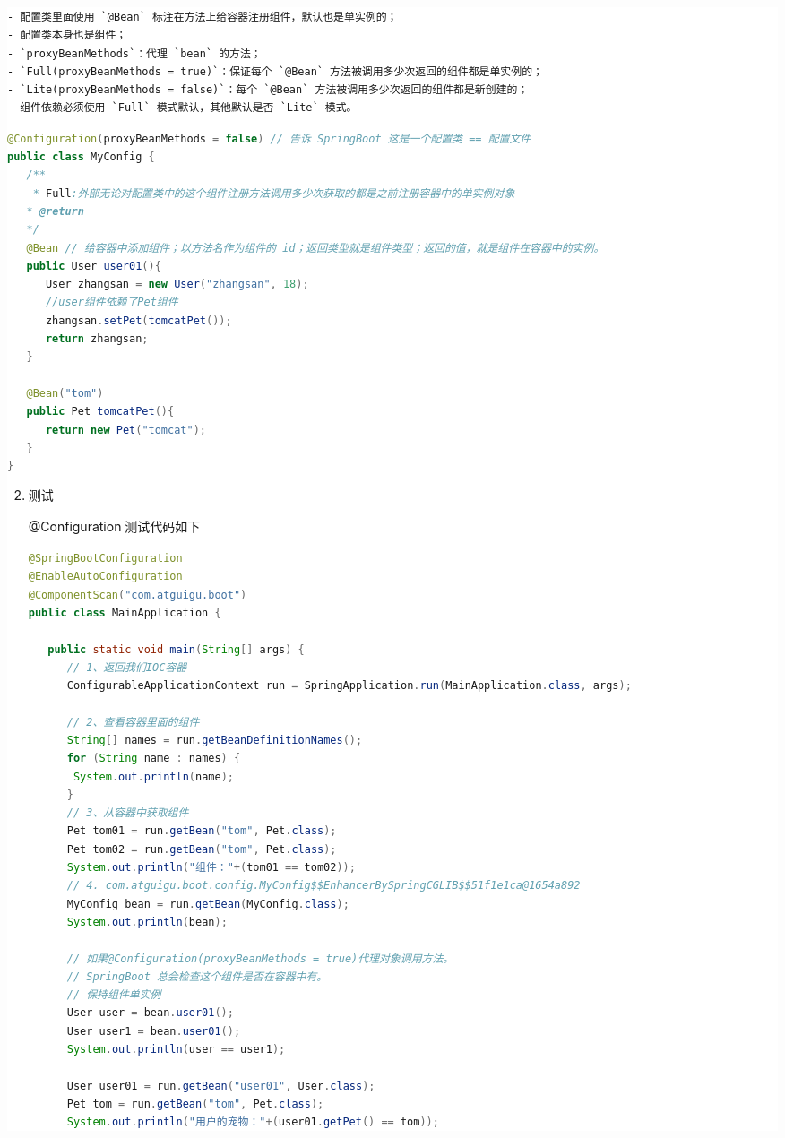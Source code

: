     - 配置类里面使用 `@Bean` 标注在方法上给容器注册组件，默认也是单实例的；
    - 配置类本身也是组件；
    - `proxyBeanMethods`：代理 `bean` 的方法；
    - `Full(proxyBeanMethods = true)`：保证每个 `@Bean` 方法被调用多少次返回的组件都是单实例的；
    - `Lite(proxyBeanMethods = false)`：每个 `@Bean` 方法被调用多少次返回的组件都是新创建的；
    - 组件依赖必须使用 `Full` 模式默认，其他默认是否 `Lite` 模式。

   ```java
   @Configuration(proxyBeanMethods = false) // 告诉 SpringBoot 这是一个配置类 == 配置文件
   public class MyConfig {
      /**
       * Full:外部无论对配置类中的这个组件注册方法调用多少次获取的都是之前注册容器中的单实例对象
      * @return
      */
      @Bean // 给容器中添加组件；以方法名作为组件的 id；返回类型就是组件类型；返回的值，就是组件在容器中的实例。
      public User user01(){
         User zhangsan = new User("zhangsan", 18);
         //user组件依赖了Pet组件
         zhangsan.setPet(tomcatPet());
         return zhangsan;
      }
   
      @Bean("tom")
      public Pet tomcatPet(){
         return new Pet("tomcat");
      }
   }
   ```

2. 测试

   @Configuration 测试代码如下

   ```java
   @SpringBootConfiguration
   @EnableAutoConfiguration
   @ComponentScan("com.atguigu.boot")
   public class MainApplication {
   
      public static void main(String[] args) {
         // 1、返回我们IOC容器
         ConfigurableApplicationContext run = SpringApplication.run(MainApplication.class, args);
   
         // 2、查看容器里面的组件
         String[] names = run.getBeanDefinitionNames();
         for (String name : names) {
          System.out.println(name);
         }
         // 3、从容器中获取组件
         Pet tom01 = run.getBean("tom", Pet.class);
         Pet tom02 = run.getBean("tom", Pet.class);
         System.out.println("组件："+(tom01 == tom02));
         // 4. com.atguigu.boot.config.MyConfig$$EnhancerBySpringCGLIB$$51f1e1ca@1654a892
         MyConfig bean = run.getBean(MyConfig.class);
         System.out.println(bean);
   
         // 如果@Configuration(proxyBeanMethods = true)代理对象调用方法。
         // SpringBoot 总会检查这个组件是否在容器中有。
         // 保持组件单实例
         User user = bean.user01();
         User user1 = bean.user01();
         System.out.println(user == user1);
   
         User user01 = run.getBean("user01", User.class);
         Pet tom = run.getBean("tom", Pet.class);
         System.out.println("用户的宠物："+(user01.getPet() == tom));
   ```